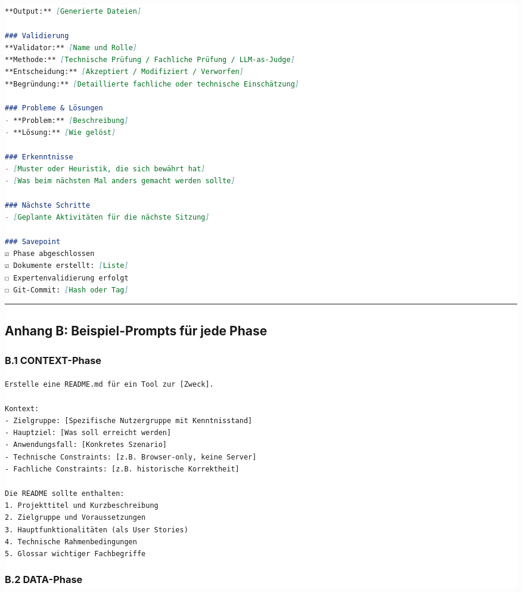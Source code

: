 ```markdown
**Output:** [Generierte Dateien]

### Validierung
**Validator:** [Name und Rolle]
**Methode:** [Technische Prüfung / Fachliche Prüfung / LLM-as-Judge]
**Entscheidung:** [Akzeptiert / Modifiziert / Verworfen]
**Begründung:** [Detaillierte fachliche oder technische Einschätzung]

### Probleme & Lösungen
- **Problem:** [Beschreibung]
- **Lösung:** [Wie gelöst]

### Erkenntnisse
- [Muster oder Heuristik, die sich bewährt hat]
- [Was beim nächsten Mal anders gemacht werden sollte]

### Nächste Schritte
- [Geplante Aktivitäten für die nächste Sitzung]

### Savepoint
☑ Phase abgeschlossen
☑ Dokumente erstellt: [Liste]
☐ Expertenvalidierung erfolgt
☐ Git-Commit: [Hash oder Tag]
```

---

## Anhang B: Beispiel-Prompts für jede Phase

### B.1 CONTEXT-Phase

```
Erstelle eine README.md für ein Tool zur [Zweck].

Kontext:
- Zielgruppe: [Spezifische Nutzergruppe mit Kenntnisstand]
- Hauptziel: [Was soll erreicht werden]
- Anwendungsfall: [Konkretes Szenario]
- Technische Constraints: [z.B. Browser-only, keine Server]
- Fachliche Constraints: [z.B. historische Korrektheit]

Die README sollte enthalten:
1. Projekttitel und Kurzbeschreibung
2. Zielgruppe und Voraussetzungen
3. Hauptfunktionalitäten (als User Stories)
4. Technische Rahmenbedingungen
5. Glossar wichtiger Fachbegriffe
```

### B.2 DATA-Phase
